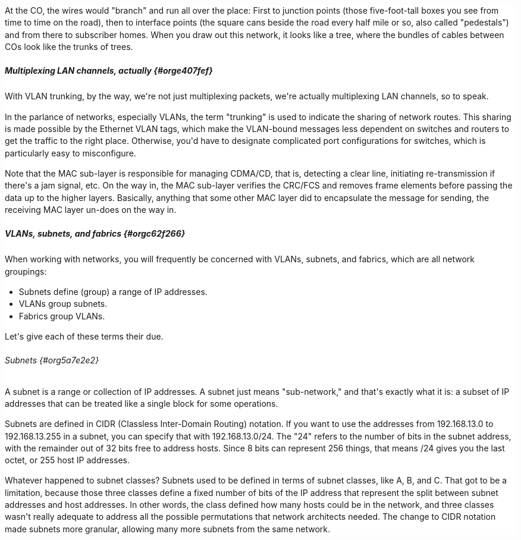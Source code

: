 At the CO, the wires would "branch" and run all over the place: First to
junction points (those five-foot-tall boxes you see from time to time on
the road), then to interface points (the square cans beside the road
every half mile or so, also called "pedestals") and from there to
subscriber homes. When you draw out this network, it looks like a tree,
where the bundles of cables between COs look like the trunks of trees.

##### Multiplexing LAN channels, actually {#orge407fef}

With VLAN trunking, by the way, we're not just multiplexing packets,
we're actually multiplexing LAN channels, so to speak.

In the parlance of networks, especially VLANs, the term "trunking" is
used to indicate the sharing of network routes. This sharing is made
possible by the Ethernet VLAN tags, which make the VLAN-bound messages
less dependent on switches and routers to get the traffic to the right
place. Otherwise, you'd have to designate complicated port
configurations for switches, which is particularly easy to misconfigure.

Note that the MAC sub-layer is responsible for managing CDMA/CD, that
is, detecting a clear line, initiating re-transmission if there's a jam
signal, etc. On the way in, the MAC sub-layer verifies the CRC/FCS and
removes frame elements before passing the data up to the higher layers.
Basically, anything that some other MAC layer did to encapsulate the
message for sending, the receiving MAC layer un-does on the way in.

##### VLANs, subnets, and fabrics {#orgc62f266}

When working with networks, you will frequently be concerned with VLANs,
subnets, and fabrics, which are all network groupings:

-   Subnets define (group) a range of IP addresses.
-   VLANs group subnets.
-   Fabrics group VLANs.

Let's give each of these terms their due.

###### Subnets {#org5a7e2e2}

A subnet is a range or collection of IP addresses. A subnet just means
"sub-network," and that's exactly what it is: a subset of IP addresses
that can be treated like a single block for some operations.

Subnets are defined in CIDR (Classless Inter-Domain Routing) notation.
If you want to use the addresses from 192.168.13.0 to 192.168.13.255 in
a subnet, you can specify that with 192.168.13.0/24. The "24" refers to
the number of bits in the subnet address, with the remainder out of 32
bits free to address hosts. Since 8 bits can represent 256 things, that
means /24 gives you the last octet, or 255 host IP addresses.

Whatever happened to subnet classes? Subnets used to be defined in terms
of subnet classes, like A, B, and C. That got to be a limitation,
because those three classes define a fixed number of bits of the IP
address that represent the split between subnet addresses and host
addresses. In other words, the class defined how many hosts could be in
the network, and three classes wasn't really adequate to address all the
possible permutations that network architects needed. The change to CIDR
notation made subnets more granular, allowing many more subnets from the
same network.
